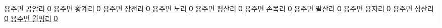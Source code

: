 
  <tr class="item">
    <td><a href="경상남도합천군용주면공암리">용주면 공암리</a></td>
    <td><a href="경상남도합천군용주면공암리">0</a></td>
  </tr>
    

  <tr class="item">
    <td><a href="경상남도합천군용주면황계리">용주면 황계리</a></td>
    <td><a href="경상남도합천군용주면황계리">0</a></td>
  </tr>
    

  <tr class="item">
    <td><a href="경상남도합천군용주면장전리">용주면 장전리</a></td>
    <td><a href="경상남도합천군용주면장전리">0</a></td>
  </tr>
    

  <tr class="item">
    <td><a href="경상남도합천군용주면노리">용주면 노리</a></td>
    <td><a href="경상남도합천군용주면노리">0</a></td>
  </tr>
    

  <tr class="item">
    <td><a href="경상남도합천군용주면평산리">용주면 평산리</a></td>
    <td><a href="경상남도합천군용주면평산리">0</a></td>
  </tr>
    

  <tr class="item">
    <td><a href="경상남도합천군용주면손목리">용주면 손목리</a></td>
    <td><a href="경상남도합천군용주면손목리">0</a></td>
  </tr>
    

  <tr class="item">
    <td><a href="경상남도합천군용주면팔산리">용주면 팔산리</a></td>
    <td><a href="경상남도합천군용주면팔산리">0</a></td>
  </tr>
    

  <tr class="item">
    <td><a href="경상남도합천군용주면용지리">용주면 용지리</a></td>
    <td><a href="경상남도합천군용주면용지리">0</a></td>
  </tr>
    

  <tr class="item">
    <td><a href="경상남도합천군용주면성산리">용주면 성산리</a></td>
    <td><a href="경상남도합천군용주면성산리">0</a></td>
  </tr>
    

  <tr class="item">
    <td><a href="경상남도합천군용주면월평리">용주면 월평리</a></td>
    <td><a href="경상남도합천군용주면월평리">0</a></td>
  </tr>
    